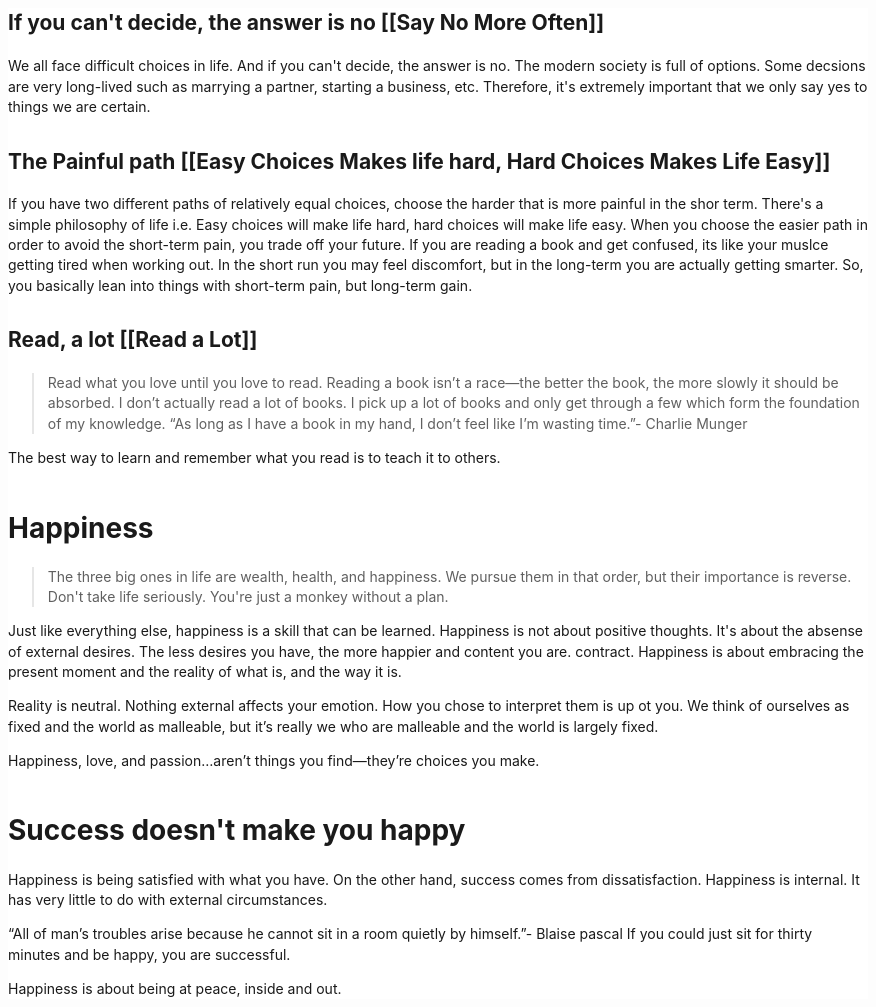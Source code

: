 ## If you can't decide, the answer is no [[Say No More Often]]
We all face difficult choices in life. And if you can't decide, the answer is no. The modern society is full of options. Some decsions are very long-lived such as marrying a partner, starting a business, etc. Therefore, it's extremely important that we only say yes to things we are certain. 
## The Painful path [[Easy Choices Makes life hard, Hard Choices Makes Life Easy]]
If you have two different paths of relatively equal choices, choose the harder that is more painful in the shor term. There's a simple philosophy of life i.e. Easy choices will make life hard, hard choices will make life easy. 
When you choose the easier path in order to avoid the short-term pain, you trade off your future.
If you are reading a book and get confused, its like your muslce getting tired when working out. In the short run you may feel discomfort, but in the long-term you are actually getting smarter.
So, you basically lean into things with short-term pain, but long-term gain.

## Read, a lot [[Read a Lot]]
> Read what you love until you love to read.
> Reading a book isn’t a race—the better the book, the more slowly it should be absorbed.
> I don’t actually read a lot of books. I pick up a lot of books and only get through a few which form the foundation of my knowledge.
> “As long as I have a book in my hand, I don’t feel like I’m wasting time.”- Charlie Munger

The best way to learn and remember what you read is to teach it to others.

# Happiness
> The three big ones in life are wealth, health, and happiness. We pursue them in that order, but their importance is reverse.
> Don't take life seriously. You're just a monkey without a plan.

Just like everything else, happiness is a skill that can be learned. 
Happiness is not about positive thoughts. It's about the absense of external desires. The less desires you have, the more happier and content you are. contract. Happiness is about embracing the present moment and the reality of what is, and the way it is. 

Reality is neutral. Nothing external affects your emotion. How you chose to interpret them is up ot you. We think of ourselves as fixed and the world as malleable, but it’s really we who are malleable and the world is largely fixed.

Happiness, love, and passion…aren’t things you find—they’re choices you make.

# Success doesn't make you happy
Happiness is being satisfied with what you have. On the other hand, success comes from dissatisfaction.
Happiness is internal. It has very little to do with external circumstances. 

“All of man’s troubles arise because he cannot sit in a room quietly by himself.”- Blaise pascal
If you could just sit for thirty minutes and be happy, you are successful.

Happiness is about being at peace, inside and out.
